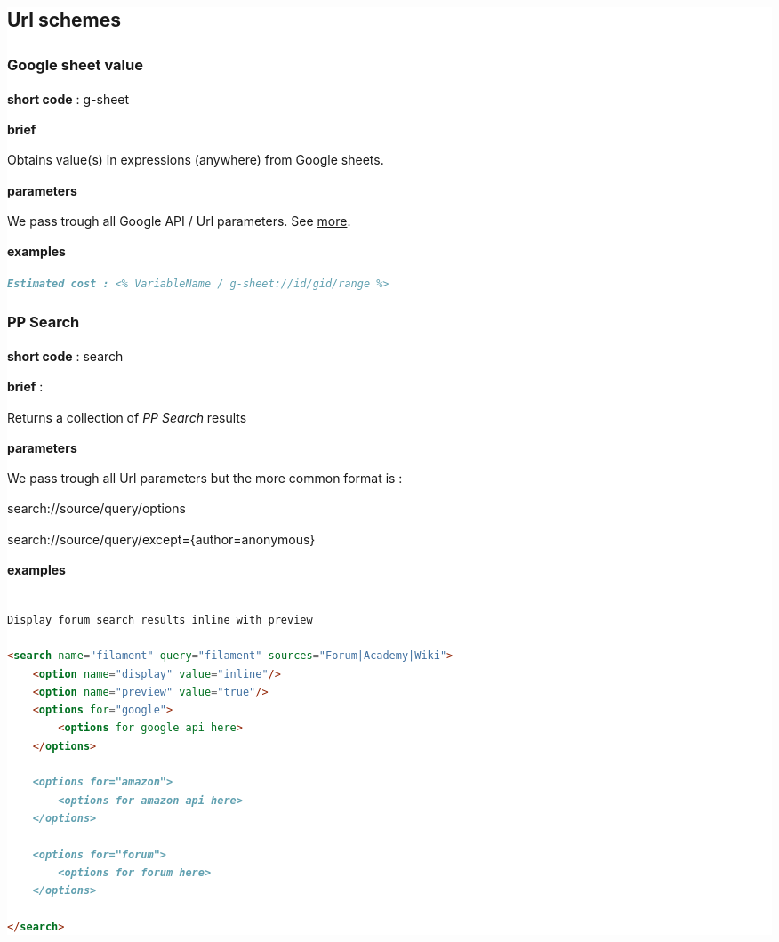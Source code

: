 ```md
```

## Url schemes

### Google sheet value

**short code** : g-sheet

**brief**

Obtains value(s) in expressions (anywhere) from Google sheets. 

**parameters**

We pass trough all Google API / Url parameters. See [more](https://webapps.stackexchange.com/questions/44473/link-to-a-cell-in-a-google-sheets-via-url).

**examples**

```md
Estimated cost : <% VariableName / g-sheet://id/gid/range %>
```

### PP Search

**short code** : search

**brief** :

Returns a collection of *PP Search* results

**parameters**

We pass trough all Url parameters but the more common format is :

search://source/query/options

search://source/query/except={author=anonymous}

**examples**

```md

Display forum search results inline with preview  

<search name="filament" query="filament" sources="Forum|Academy|Wiki">
    <option name="display" value="inline"/>
    <option name="preview" value="true"/>
    <options for="google">
        <options for google api here>
    </options>

    <options for="amazon">
        <options for amazon api here>
    </options>

    <options for="forum">
        <options for forum here>
    </options>

</search>

```
